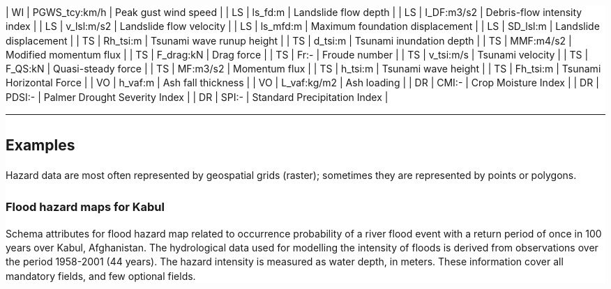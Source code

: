 | WI              | PGWS_tcy:km/h   | Peak gust wind speed                                         |
| LS              | ls_fd:m         | Landslide flow depth                                         |
| LS              | I_DF:m3/s2      | Debris-flow intensity index                                  |
| LS              | v_lsl:m/s2      | Landslide flow velocity                                      |
| LS              | ls_mfd:m        | Maximum foundation displacement                              |
| LS              | SD_lsl:m        | Landslide displacement                                       |
| TS              | Rh_tsi:m        | Tsunami wave runup height                                    |
| TS              | d_tsi:m         | Tsunami inundation depth                                     |
| TS              | MMF:m4/s2       | Modified momentum flux                                       |
| TS              | F_drag:kN       | Drag force                                                   |
| TS              | Fr:-            | Froude number                                                |
| TS              | v_tsi:m/s       | Tsunami velocity                                             |
| TS              | F_QS:kN         | Quasi-steady force                                           |
| TS              | MF:m3/s2        | Momentum flux                                                |
| TS              | h_tsi:m         | Tsunami wave height                                          |
| TS              | Fh_tsi:m        | Tsunami Horizontal Force                                     |
| VO              | h_vaf:m         | Ash fall thickness                                           |
| VO              | L_vaf:kg/m2     | Ash loading                                                  |
| DR              | CMI:-           | Crop Moisture Index                                          |
| DR              | PDSI:-          | Palmer Drought Severity Index                                |
| DR              | SPI:-           | Standard Precipitation Index                                 |

</div>

______________________________________________________________________

## Examples

Hazard data are most often represented by geospatial grids (raster); sometimes they are represented by points or polygons.

### Flood hazard maps for Kabul

Schema attributes for flood hazard map related to occurrence probability of a river flood event with a return period of once in 100 years over Kabul, Afghanistan. The hydrological data used for modelling the intensity of floods is derived from observations over the period 1958-2001 (44 years). The hazard intensity is measured as water depth, in meters. These information cover all mandatory fields, and few optional fields.
